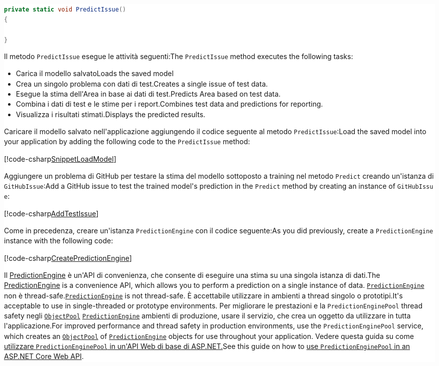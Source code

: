 ```csharp
private static void PredictIssue()
{

}
```

<span data-ttu-id="572a1-265">Il metodo `PredictIssue` esegue le attività seguenti:</span><span class="sxs-lookup"><span data-stu-id="572a1-265">The `PredictIssue` method executes the following tasks:</span></span>

* <span data-ttu-id="572a1-266">Carica il modello salvato</span><span class="sxs-lookup"><span data-stu-id="572a1-266">Loads the saved model</span></span>
* <span data-ttu-id="572a1-267">Crea un singolo problema con dati di test.</span><span class="sxs-lookup"><span data-stu-id="572a1-267">Creates a single issue of test data.</span></span>
* <span data-ttu-id="572a1-268">Esegue la stima dell'Area in base ai dati di test.</span><span class="sxs-lookup"><span data-stu-id="572a1-268">Predicts Area based on test data.</span></span>
* <span data-ttu-id="572a1-269">Combina i dati di test e le stime per i report.</span><span class="sxs-lookup"><span data-stu-id="572a1-269">Combines test data and predictions for reporting.</span></span>
* <span data-ttu-id="572a1-270">Visualizza i risultati stimati.</span><span class="sxs-lookup"><span data-stu-id="572a1-270">Displays the predicted results.</span></span>

<span data-ttu-id="572a1-271">Caricare il modello salvato nell'applicazione aggiungendo il codice seguente al metodo `PredictIssue`:</span><span class="sxs-lookup"><span data-stu-id="572a1-271">Load the saved model into your application by adding the following code to the `PredictIssue` method:</span></span>

[!code-csharp[SnippetLoadModel](~/samples/snippets/machine-learning/GitHubIssueClassification/csharp/Program.cs#SnippetLoadModel)]

<span data-ttu-id="572a1-272">Aggiungere un problema di GitHub per testare la stima del modello sottoposto a training nel metodo `Predict` creando un'istanza di `GitHubIssue`:</span><span class="sxs-lookup"><span data-stu-id="572a1-272">Add a GitHub issue to test the trained model's prediction in the `Predict` method by creating an instance of `GitHubIssue`:</span></span>

[!code-csharp[AddTestIssue](~/samples/snippets/machine-learning/GitHubIssueClassification/csharp/Program.cs#AddTestIssue)]

<span data-ttu-id="572a1-273">Come in precedenza, creare un'istanza `PredictionEngine` con il codice seguente:</span><span class="sxs-lookup"><span data-stu-id="572a1-273">As you did previously, create a `PredictionEngine` instance with the following code:</span></span>

[!code-csharp[CreatePredictionEngine](~/samples/snippets/machine-learning/GitHubIssueClassification/csharp/Program.cs#CreatePredictionEngine)]

<span data-ttu-id="572a1-274">Il [PredictionEngine](xref:Microsoft.ML.PredictionEngine%602) è un'API di convenienza, che consente di eseguire una stima su una singola istanza di dati.</span><span class="sxs-lookup"><span data-stu-id="572a1-274">The [PredictionEngine](xref:Microsoft.ML.PredictionEngine%602) is a convenience API, which allows you to perform a prediction on a single instance of data.</span></span> <span data-ttu-id="572a1-275">[`PredictionEngine`](xref:Microsoft.ML.PredictionEngine%602)non è thread-safe.</span><span class="sxs-lookup"><span data-stu-id="572a1-275">[`PredictionEngine`](xref:Microsoft.ML.PredictionEngine%602) is not thread-safe.</span></span> <span data-ttu-id="572a1-276">È accettabile utilizzare in ambienti a thread singolo o prototipi.</span><span class="sxs-lookup"><span data-stu-id="572a1-276">It's acceptable to use in single-threaded or prototype environments.</span></span> <span data-ttu-id="572a1-277">Per migliorare le prestazioni e la `PredictionEnginePool` thread safety negli [`ObjectPool`](xref:Microsoft.Extensions.ObjectPool.ObjectPool%601) [`PredictionEngine`](xref:Microsoft.ML.PredictionEngine%602) ambienti di produzione, usare il servizio, che crea un oggetto da utilizzare in tutta l'applicazione.</span><span class="sxs-lookup"><span data-stu-id="572a1-277">For improved performance and thread safety in production environments, use the `PredictionEnginePool` service, which creates an [`ObjectPool`](xref:Microsoft.Extensions.ObjectPool.ObjectPool%601) of [`PredictionEngine`](xref:Microsoft.ML.PredictionEngine%602) objects for use throughout your application.</span></span> <span data-ttu-id="572a1-278">Vedere questa guida su come [utilizzare `PredictionEnginePool` in un'API Web di base di ASP.NET.](../how-to-guides/serve-model-web-api-ml-net.md#register-predictionenginepool-for-use-in-the-application)</span><span class="sxs-lookup"><span data-stu-id="572a1-278">See this guide on how to [use `PredictionEnginePool` in an ASP.NET Core Web API](../how-to-guides/serve-model-web-api-ml-net.md#register-predictionenginepool-for-use-in-the-application).</span></span>